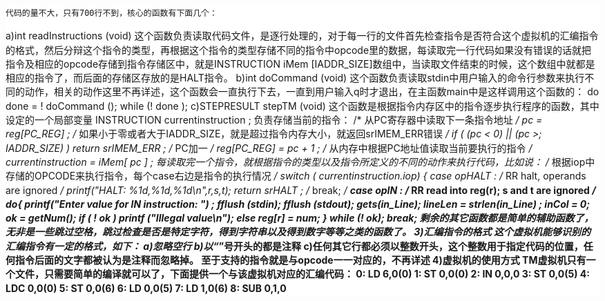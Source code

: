     代码的量不大，只有700行不到，核心的函数有下面几个：
a)int readInstructions (void)
    这个函数负责读取代码文件，是逐行处理的，对于每一行的文件首先检查指令是否符合这个虚拟机的汇编指令的格式，然后分辩这个指令的类型，再根据这个指令的类型存储不同的指令中opcode里的数据，每读取完一行代码如果没有错误的话就把指令及相应的opcode存储到指令存储区中，就是INSTRUCTION iMem [IADDR_SIZE]数组中，当读取文件结束的时候，这个数组中就都是相应的指令了，而后面的存储区存放的是HALT指令。
b)int doCommand (void)
    这个函数负责读取stdin中用户输入的命令行参数来执行不同的动作，相关的动作这里不再详述，这个函数会一直执行下去，一直到用户输入q时才退出，在主函数main中是这样调用这个函数的：
  do
    done = ! doCommand ();
  while (! done );
c)STEPRESULT stepTM (void)
    这个函数是根据指令内存区中的指令逐步执行程序的函数，其中设定的一个局部变量
  INSTRUCTION currentinstruction  ;
负责存储当前的指令：
  /* 从PC寄存器中读取下一条指令地址 */
  pc = reg[PC_REG] ;
  /* 如果小于零或者大于IADDR_SIZE，就是超过指令内存大小，就返回srIMEM_ERR错误 */
  if ( (pc < 0) || (pc >; IADDR_SIZE)  )
    return srIMEM_ERR ;
  /* PC加一 */
  reg[PC_REG] = pc + 1 ;
  /* 从内存中根据PC地址值读取当前要执行的指令 */
  currentinstruction = iMem[ pc ] ;
每读取完一个指令，就根据指令的类型以及指令所定义的不同的动作来执行代码，比如说：
  /* 根据iop中存储的OPCODE来执行指令，每个case右边是指令的执行情况 */
  switch ( currentinstruction.iop)
  {
  case opHALT :    /* RR     halt, operands are ignored */
    printf("HALT: %1d,%1d,%1d\n",r,s,t);
    return srHALT ;
    /* break; */</strong></strong>
<strong><strong>  case opIN :    /* RR     read into reg(r); s and t are ignored */
    do{
      printf("Enter value for IN instruction: ") ;
      fflush (stdin);
      fflush (stdout);
      gets(in_Line);
      lineLen = strlen(in_Line) ;
      inCol = 0;
      ok = getNum();
      if ( ! ok )
     printf ("Illegal value\n");
      else
     reg[r] = num;
    } while (! ok);
    break;
    剩余的其它函数都是简单的辅助函数了，无非是一些跳过空格，跳过检查是否是特定字符，得到字符串以及得到数字等等之类的函数了。 </strong></strong>
<strong><strong>3)汇编指令的格式
    这个虚拟机能够识别的汇编指令有一定的格式，如下：
a)忽略空行
b)以“*”号开头的都是注释
c)任何其它行都必须以整数开头，这个整数用于指定代码的位置，任何指令后面的文字都被认为是注释而忽略掉。
    至于支持的指令就是与opcode一一对应的，不再详述 </strong></strong>
<strong><strong>4)虚拟机的使用方式
TM虚拟机只有一个文件，只需要简单的编译就可以了，下面提供一个与该虚拟机对应的汇编代码：
  0:     LD  6,0(0)
  1:     ST  0,0(0)
  2:     IN  0,0,0
  3:     ST  0,0(5)
  4:    LDC  0,0(0)
  5:     ST  0,0(6)
  6:     LD  0,0(5)
  7:     LD  1,0(6)
  8:    SUB  0,1,0
